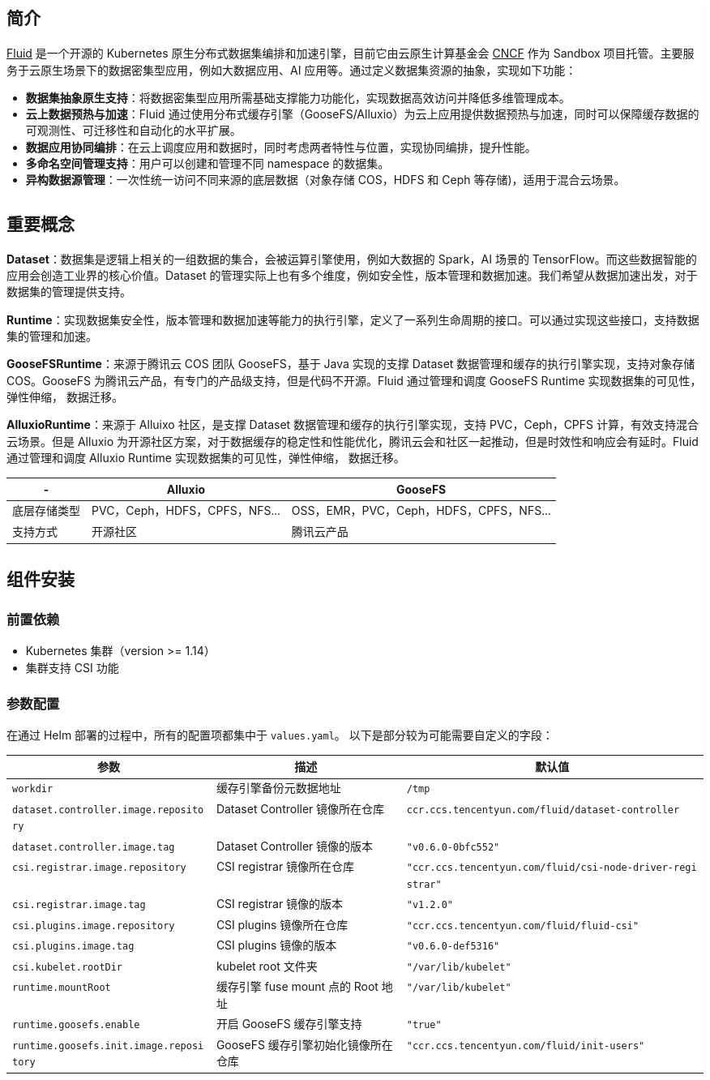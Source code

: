 ## 简介 

[Fluid](https://github.com/fluid-cloudnative/fluid) 是一个开源的 Kubernetes 原生分布式数据集编排和加速引擎，目前它由云原生计算基金会 [CNCF](https://www.cncf.io/sandbox-projects/) 作为 Sandbox 项目托管。主要服务于云原生场景下的数据密集型应用，例如大数据应用、AI 应用等。通过定义数据集资源的抽象，实现如下功能：

- **数据集抽象原生支持**：将数据密集型应用所需基础支撑能力功能化，实现数据高效访问并降低多维管理成本。
- **云上数据预热与加速**：Fluid 通过使用分布式缓存引擎（GooseFS/Alluxio）为云上应用提供数据预热与加速，同时可以保障缓存数据的可观测性、可迁移性和自动化的水平扩展。
- **数据应用协同编排**：在云上调度应用和数据时，同时考虑两者特性与位置，实现协同编排，提升性能。
- **多命名空间管理支持**：用户可以创建和管理不同 namespace 的数据集。
- **异构数据源管理**：一次性统一访问不同来源的底层数据（对象存储 COS，HDFS 和 Ceph 等存储)，适用于混合云场景。

## 重要概念

**Dataset**：数据集是逻辑上相关的一组数据的集合，会被运算引擎使用，例如大数据的 Spark，AI 场景的 TensorFlow。而这些数据智能的应用会创造工业界的核心价值。Dataset 的管理实际上也有多个维度，例如安全性，版本管理和数据加速。我们希望从数据加速出发，对于数据集的管理提供支持。

**Runtime**：实现数据集安全性，版本管理和数据加速等能力的执行引擎，定义了一系列生命周期的接口。可以通过实现这些接口，支持数据集的管理和加速。

**GooseFSRuntime**：来源于腾讯云 COS 团队 GooseFS，基于 Java 实现的支撑 Dataset 数据管理和缓存的执行引擎实现，支持对象存储 COS。GooseFS 为腾讯云产品，有专门的产品级支持，但是代码不开源。Fluid 通过管理和调度 GooseFS Runtime 实现数据集的可见性，弹性伸缩， 数据迁移。

**AlluxioRuntime**：来源于 Alluixo 社区，是支撑 Dataset 数据管理和缓存的执行引擎实现，支持 PVC，Ceph，CPFS 计算，有效支持混合云场景。但是 Alluxio 为开源社区方案，对于数据缓存的稳定性和性能优化，腾讯云会和社区一起推动，但是时效性和响应会有延时。Fluid 通过管理和调度 Alluxio Runtime 实现数据集的可见性，弹性伸缩， 数据迁移。

|    -          | Alluxio                       | GooseFS                                 |
| ------------ | ----------------------------- | --------------------------------------- |
| 底层存储类型 | PVC，Ceph，HDFS，CPFS，NFS... | OSS，EMR，PVC，Ceph，HDFS，CPFS，NFS... |
| 支持方式     | 开源社区                      | 腾讯云产品                              |

## 组件安装

### 前置依赖

- Kubernetes 集群（version >= 1.14）
- 集群支持 CSI 功能

### 参数配置

在通过 Helm 部署的过程中，所有的配置项都集中于 `values.yaml`。
以下是部分较为可能需要自定义的字段：

| 参数     | 描述     | 默认值     |
| ------- | -------- | --------- |
| `workdir` | 缓存引擎备份元数据地址 | `/tmp`
| `dataset.controller.image.repository` | Dataset Controller 镜像所在仓库  | `ccr.ccs.tencentyun.com/fluid/dataset-controller` |
| `dataset.controller.image.tag`        | Dataset Controller 镜像的版本    | `"v0.6.0-0bfc552"` |
| `csi.registrar.image.repository`   | CSI registrar 镜像所在仓库 | `"ccr.ccs.tencentyun.com/fluid/csi-node-driver-registrar"` |
| `csi.registrar.image.tag`   | CSI registrar 镜像的版本 | `"v1.2.0"` |
| `csi.plugins.image.repository`   | CSI plugins 镜像所在仓库 | `"ccr.ccs.tencentyun.com/fluid/fluid-csi"` |
| `csi.plugins.image.tag`   | CSI plugins 镜像的版本 | `"v0.6.0-def5316"` |
| `csi.kubelet.rootDir`   | kubelet root 文件夹 | `"/var/lib/kubelet"` |
| `runtime.mountRoot`   | 缓存引擎 fuse mount 点的 Root 地址 | `"/var/lib/kubelet"` |
| `runtime.goosefs.enable`   | 开启 GooseFS 缓存引擎支持 | `"true"` |
| `runtime.goosefs.init.image.repository`   | GooseFS 缓存引擎初始化镜像所在仓库 | `"ccr.ccs.tencentyun.com/fluid/init-users"` |